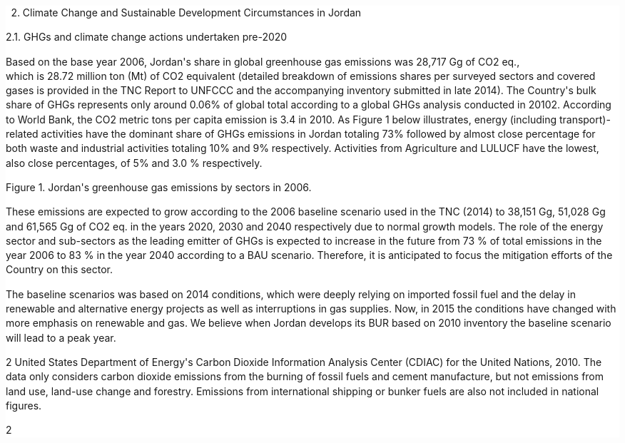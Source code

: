 2.  Climate Change and Sustainable Development Circumstances in Jordan  

2.1. GHGs and climate change actions undertaken pre-2020 

Based  on  the  base  year  2006,  Jordan's share in  global greenhouse gas  emissions was 28,717  Gg  of  CO2  eq.,  
which is 28.72 million ton (Mt) of CO2 equivalent (detailed breakdown of emissions shares per surveyed sectors 
and covered gases is provided in the TNC Report to UNFCCC and the accompanying inventory submitted in late 
2014). The Country's bulk share of GHGs represents only around 0.06% of global total according to a global GHGs 
analysis conducted in 20102. According to World Bank, the CO2 metric tons per capita emission is 3.4 in 2010. 
As Figure 1 below illustrates, energy (including transport)-related activities have the dominant share of GHGs 
emissions in Jordan totaling 73% followed by almost close percentage for both waste and industrial activities 
totaling  10%  and  9%  respectively.  Activities  from  Agriculture  and  LULUCF  have  the  lowest,  also  close 
percentages, of 5% and 3.0 % respectively.  

Figure 1. Jordan's greenhouse gas emissions by sectors in 2006. 

 

These  emissions  are  expected  to  grow  according  to  the  2006  baseline  scenario  used  in  the  TNC  (2014)  to 
38,151 Gg, 51,028 Gg and 61,565 Gg of CO2 eq. in the years 2020, 2030 and 2040 respectively due to normal 
growth models. The role of the energy sector and sub-sectors as the leading emitter of GHGs is expected to 
increase in the future from 73 % of total emissions in the year 2006 to 83 % in the year 2040 according to a 
BAU scenario. Therefore, it is anticipated to focus the mitigation efforts of the Country on this sector. 

The baseline scenarios was based on 2014 conditions, which were deeply relying on imported fossil fuel and 
the delay in renewable and alternative energy projects as well as interruptions in gas supplies. Now, in 2015 
the conditions have changed with more emphasis on renewable and gas. We believe when Jordan develops 
its BUR based on 2010 inventory the baseline scenario will lead to a peak year. 

                                                           
2 United States Department of Energy's Carbon Dioxide Information Analysis Center (CDIAC) for the United Nations, 2010. The data only considers carbon dioxide 
emissions from the burning of fossil fuels and cement manufacture, but not emissions from land use, land-use change and forestry. Emissions from international 
shipping or bunker fuels are also not included in national figures. 
 

2 

 
